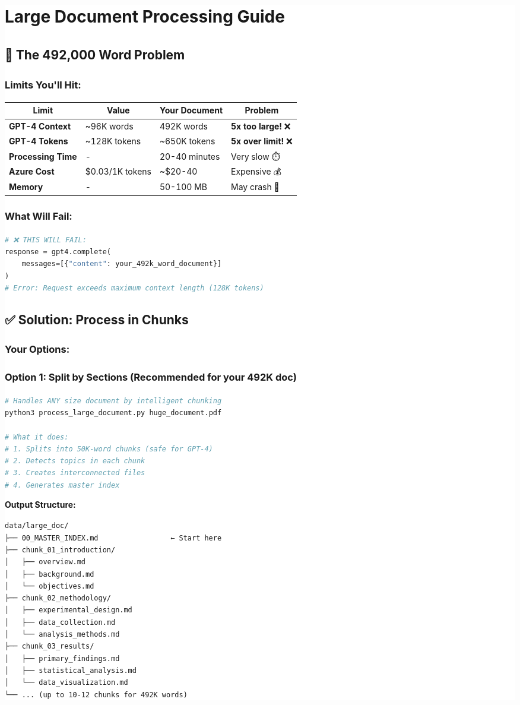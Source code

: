 # Large Document Processing Guide

## 🚨 The 492,000 Word Problem

### Limits You'll Hit:

| Limit | Value | Your Document | Problem |
|-------|-------|---------------|---------|
| **GPT-4 Context** | ~96K words | 492K words | **5x too large!** ❌ |
| **GPT-4 Tokens** | ~128K tokens | ~650K tokens | **5x over limit!** ❌ |
| **Processing Time** | - | 20-40 minutes | Very slow ⏱️ |
| **Azure Cost** | $0.03/1K tokens | ~$20-40 | Expensive 💰 |
| **Memory** | - | 50-100 MB | May crash 💾 |

### What Will Fail:

```python
# ❌ THIS WILL FAIL:
response = gpt4.complete(
    messages=[{"content": your_492k_word_document}]
)
# Error: Request exceeds maximum context length (128K tokens)
```

## ✅ Solution: Process in Chunks

### Your Options:

### Option 1: **Split by Sections** (Recommended for your 492K doc)

```bash
# Handles ANY size document by intelligent chunking
python3 process_large_document.py huge_document.pdf

# What it does:
# 1. Splits into 50K-word chunks (safe for GPT-4)
# 2. Detects topics in each chunk
# 3. Creates interconnected files
# 4. Generates master index
```

**Output Structure:**
```
data/large_doc/
├── 00_MASTER_INDEX.md                 ← Start here
├── chunk_01_introduction/
│   ├── overview.md
│   ├── background.md
│   └── objectives.md
├── chunk_02_methodology/
│   ├── experimental_design.md
│   ├── data_collection.md
│   └── analysis_methods.md
├── chunk_03_results/
│   ├── primary_findings.md
│   ├── statistical_analysis.md
│   └── data_visualization.md
└── ... (up to 10-12 chunks for 492K words)
```